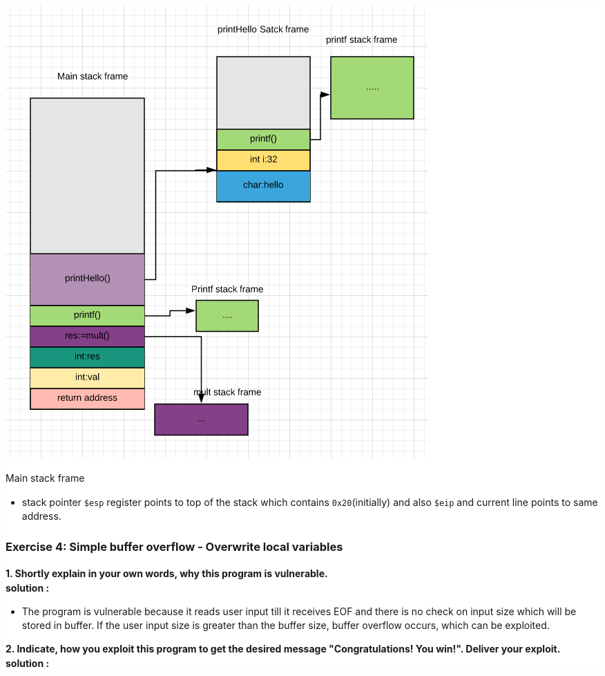 ![stack_frame_printHello](../task4/images/print_hello_stack.PNG)


 Main stack frame
- stack pointer `$esp` register points to top of the stack which contains `0x20`(initially) and also `$eip`  and current line points to same address.
 ### Exercise 4: Simple buffer overflow - Overwrite local variables

 __1. Shortly explain in your own words, why this program is vulnerable.__   
 __solution :__
 - The program is vulnerable because it reads user input till it receives EOF and there is no check on input size which will be stored in buffer. If the user input size is greater than the buffer size,  buffer overflow occurs, which can be exploited.

__2. Indicate, how you exploit this program to get the desired message "Congratulations! You win!". Deliver your exploit.__    
__solution :__
